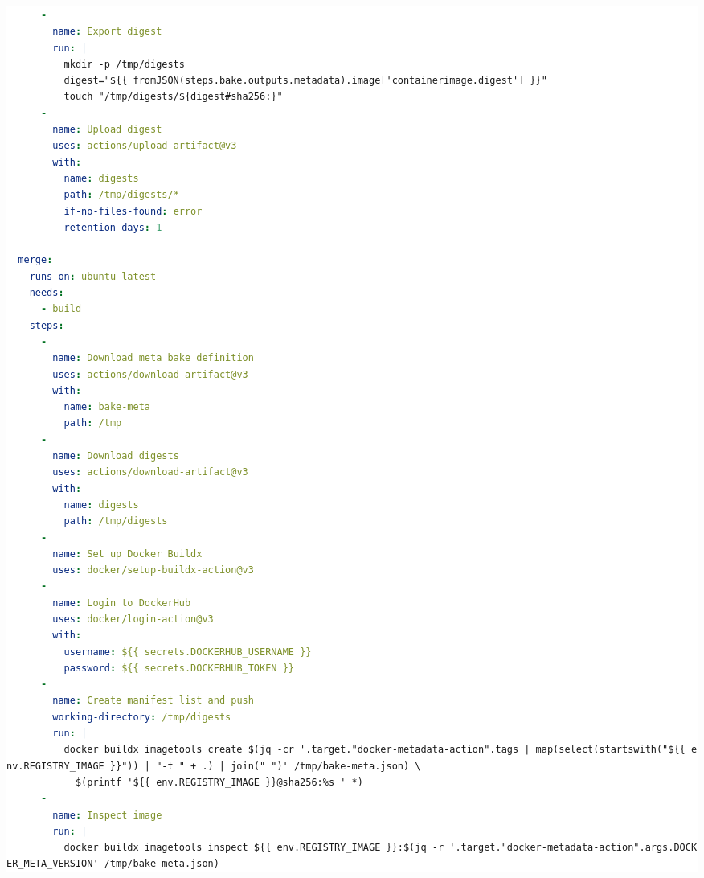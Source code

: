 ```yaml
      -
        name: Export digest
        run: |
          mkdir -p /tmp/digests
          digest="${{ fromJSON(steps.bake.outputs.metadata).image['containerimage.digest'] }}"
          touch "/tmp/digests/${digest#sha256:}"
      -
        name: Upload digest
        uses: actions/upload-artifact@v3
        with:
          name: digests
          path: /tmp/digests/*
          if-no-files-found: error
          retention-days: 1

  merge:
    runs-on: ubuntu-latest
    needs:
      - build
    steps:
      -
        name: Download meta bake definition
        uses: actions/download-artifact@v3
        with:
          name: bake-meta
          path: /tmp
      -
        name: Download digests
        uses: actions/download-artifact@v3
        with:
          name: digests
          path: /tmp/digests
      -
        name: Set up Docker Buildx
        uses: docker/setup-buildx-action@v3
      -
        name: Login to DockerHub
        uses: docker/login-action@v3
        with:
          username: ${{ secrets.DOCKERHUB_USERNAME }}
          password: ${{ secrets.DOCKERHUB_TOKEN }}
      -
        name: Create manifest list and push
        working-directory: /tmp/digests
        run: |
          docker buildx imagetools create $(jq -cr '.target."docker-metadata-action".tags | map(select(startswith("${{ env.REGISTRY_IMAGE }}")) | "-t " + .) | join(" ")' /tmp/bake-meta.json) \
            $(printf '${{ env.REGISTRY_IMAGE }}@sha256:%s ' *)
      -
        name: Inspect image
        run: |
          docker buildx imagetools inspect ${{ env.REGISTRY_IMAGE }}:$(jq -r '.target."docker-metadata-action".args.DOCKER_META_VERSION' /tmp/bake-meta.json)
```
